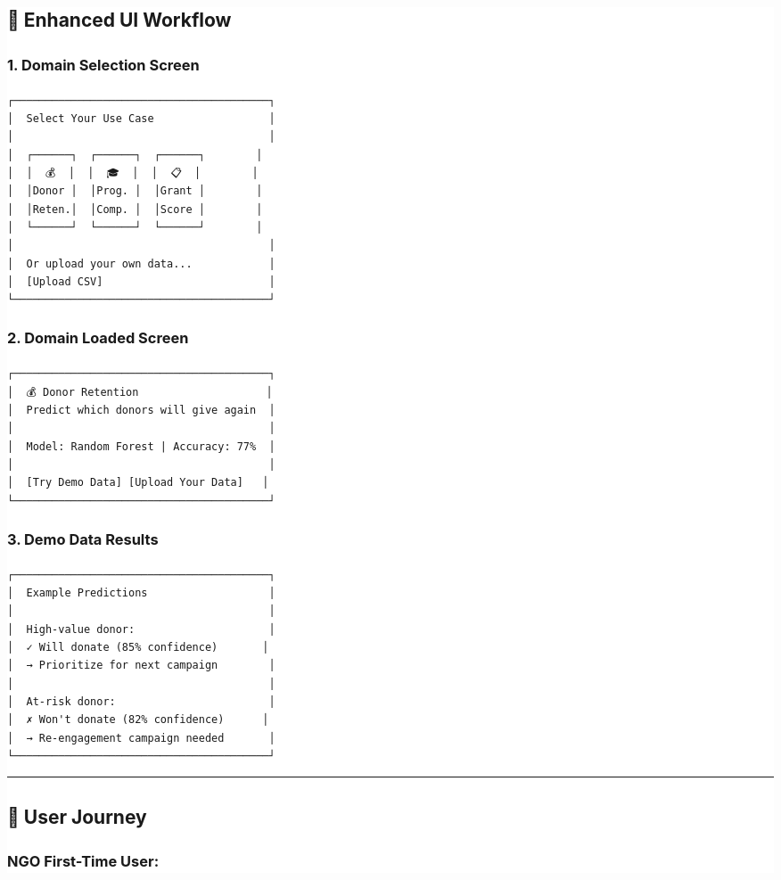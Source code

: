 
## 🎨 Enhanced UI Workflow

### 1. Domain Selection Screen
```
┌────────────────────────────────────────┐
│  Select Your Use Case                  │
│                                        │
│  ┌──────┐  ┌──────┐  ┌──────┐        │
│  │  💰  │  │  🎓  │  │  📋  │        │
│  │Donor │  │Prog. │  │Grant │        │
│  │Reten.│  │Comp. │  │Score │        │
│  └──────┘  └──────┘  └──────┘        │
│                                        │
│  Or upload your own data...            │
│  [Upload CSV]                          │
└────────────────────────────────────────┘
```

### 2. Domain Loaded Screen
```
┌────────────────────────────────────────┐
│  💰 Donor Retention                    │
│  Predict which donors will give again  │
│                                        │
│  Model: Random Forest | Accuracy: 77%  │
│                                        │
│  [Try Demo Data] [Upload Your Data]   │
└────────────────────────────────────────┘
```

### 3. Demo Data Results
```
┌────────────────────────────────────────┐
│  Example Predictions                   │
│                                        │
│  High-value donor:                     │
│  ✓ Will donate (85% confidence)       │
│  → Prioritize for next campaign        │
│                                        │
│  At-risk donor:                        │
│  ✗ Won't donate (82% confidence)      │
│  → Re-engagement campaign needed       │
└────────────────────────────────────────┘
```

---

## 🔄 User Journey

### NGO First-Time User:
